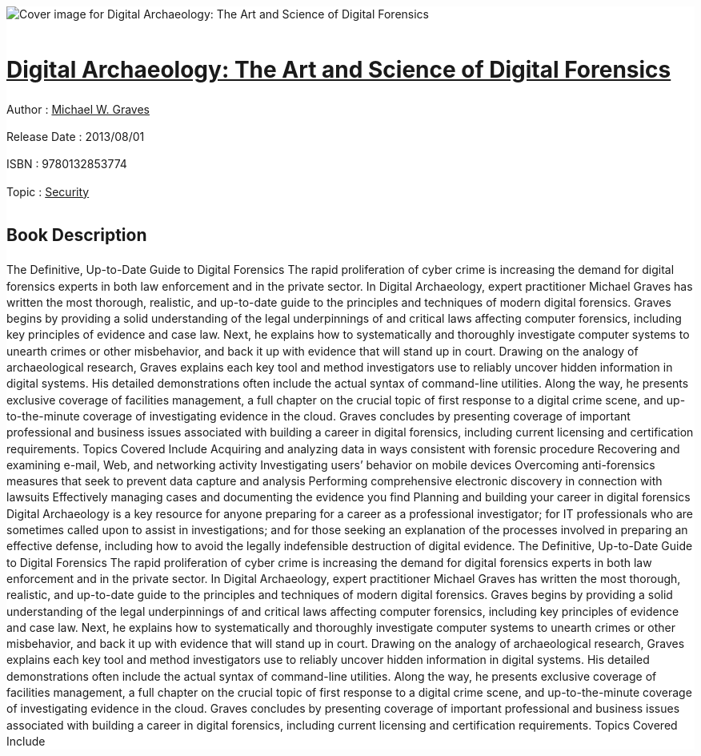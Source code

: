 ![Cover image for Digital Archaeology: The Art and Science of Digital Forensics](https://imgdetail.ebookreading.net/cover/cover/security/EB9780132853774.jpg)

[Digital Archaeology: The Art and Science of Digital Forensics](https://ebookreading.net/view/book/Digital+Archaeology%3A+The+Art+and+Science+of+Digital+Forensics-EB9780132853774_1.html "Digital Archaeology: The Art and Science of Digital Forensics")
====================================================================================================================

Author : [Michael W. Graves](https://ebookreading.net/search/author/Michael+W.+Graves)

Release Date : 2013/08/01

ISBN : 9780132853774

Topic : [Security](https://ebookreading.net/search/category/security)

Book Description
-----------------

The Definitive, Up-to-Date Guide to Digital Forensics
The rapid proliferation of cyber crime is increasing the demand for digital forensics experts in both law enforcement and in the private sector. In Digital Archaeology, expert practitioner Michael Graves has written the most thorough, realistic, and up-to-date guide to the principles and techniques of modern digital forensics.
Graves begins by providing a solid understanding of the legal underpinnings of and critical laws affecting computer forensics, including key principles of evidence and case law. Next, he explains how to systematically and thoroughly investigate computer systems to unearth crimes or other misbehavior, and back it up with evidence that will stand up in court.
Drawing on the analogy of archaeological research, Graves explains each key tool and method investigators use to reliably uncover hidden information in digital systems. His detailed demonstrations often include the actual syntax of command-line utilities. Along the way, he presents exclusive coverage of facilities management, a full chapter on the crucial topic of first response to a digital crime scene, and up-to-the-minute coverage of investigating evidence in the cloud.
Graves concludes by presenting coverage of important professional and business issues associated with building a career in digital forensics, including current licensing and certification requirements.
Topics Covered Include
Acquiring and analyzing data in ways consistent with forensic procedure
Recovering and examining e-mail, Web, and networking activity
Investigating users’ behavior on mobile devices
Overcoming anti-forensics measures that seek to prevent data capture and analysis
Performing comprehensive electronic discovery in connection with lawsuits
Effectively managing cases and documenting the evidence you find
Planning and building your career in digital forensics
Digital Archaeology is a key resource for anyone preparing for a career as a professional investigator; for IT professionals who are sometimes called upon to assist in investigations; and for those seeking an explanation of the processes involved in preparing an effective defense, including how to avoid the legally indefensible destruction of digital evidence.
              The Definitive, Up-to-Date Guide to Digital Forensics
The rapid proliferation of cyber crime is increasing the demand for digital forensics experts in both law enforcement and in the private sector. In Digital Archaeology, expert practitioner Michael Graves has written the most thorough, realistic, and up-to-date guide to the principles and techniques of modern digital forensics.
Graves begins by providing a solid understanding of the legal underpinnings of and critical laws affecting computer forensics, including key principles of evidence and case law. Next, he explains how to systematically and thoroughly investigate computer systems to unearth crimes or other misbehavior, and back it up with evidence that will stand up in court.
Drawing on the analogy of archaeological research, Graves explains each key tool and method investigators use to reliably uncover hidden information in digital systems. His detailed demonstrations often include the actual syntax of command-line utilities. Along the way, he presents exclusive coverage of facilities management, a full chapter on the crucial topic of first response to a digital crime scene, and up-to-the-minute coverage of investigating evidence in the cloud.
Graves concludes by presenting coverage of important professional and business issues associated with building a career in digital forensics, including current licensing and certification requirements.
Topics Covered Include
